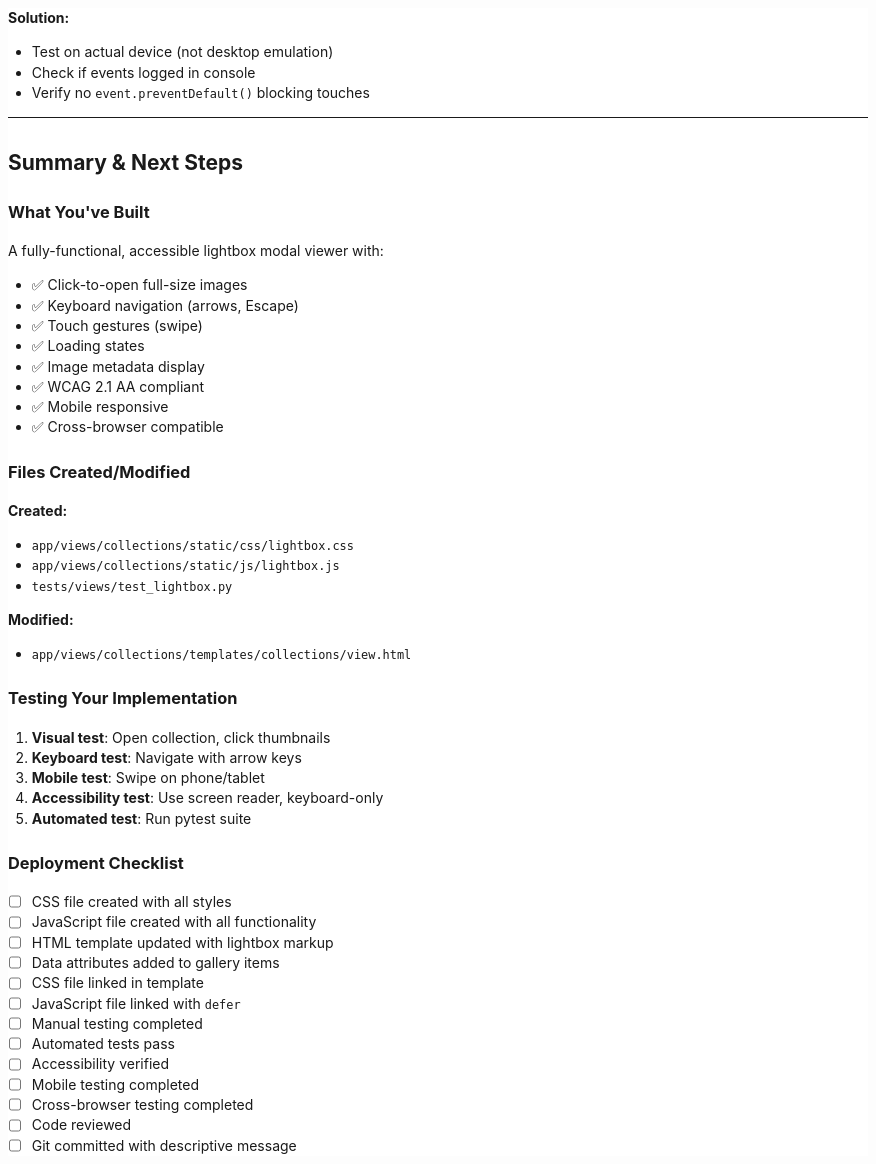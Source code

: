 **Solution:**
- Test on actual device (not desktop emulation)
- Check if events logged in console
- Verify no `event.preventDefault()` blocking touches

---

## Summary & Next Steps

### What You've Built

A fully-functional, accessible lightbox modal viewer with:
- ✅ Click-to-open full-size images
- ✅ Keyboard navigation (arrows, Escape)
- ✅ Touch gestures (swipe)
- ✅ Loading states
- ✅ Image metadata display
- ✅ WCAG 2.1 AA compliant
- ✅ Mobile responsive
- ✅ Cross-browser compatible

### Files Created/Modified

**Created:**
- `app/views/collections/static/css/lightbox.css`
- `app/views/collections/static/js/lightbox.js`
- `tests/views/test_lightbox.py`

**Modified:**
- `app/views/collections/templates/collections/view.html`

### Testing Your Implementation

1. **Visual test**: Open collection, click thumbnails
2. **Keyboard test**: Navigate with arrow keys
3. **Mobile test**: Swipe on phone/tablet
4. **Accessibility test**: Use screen reader, keyboard-only
5. **Automated test**: Run pytest suite

### Deployment Checklist

- [ ] CSS file created with all styles
- [ ] JavaScript file created with all functionality
- [ ] HTML template updated with lightbox markup
- [ ] Data attributes added to gallery items
- [ ] CSS file linked in template
- [ ] JavaScript file linked with `defer`
- [ ] Manual testing completed
- [ ] Automated tests pass
- [ ] Accessibility verified
- [ ] Mobile testing completed
- [ ] Cross-browser testing completed
- [ ] Code reviewed
- [ ] Git committed with descriptive message
